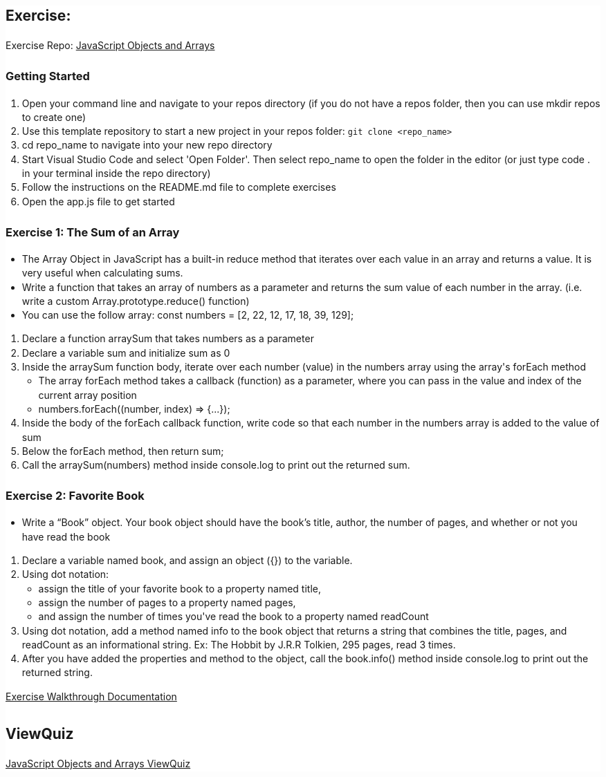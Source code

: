 ## Exercise:

Exercise Repo: [JavaScript Objects and Arrays](https://github.com/Bryantellius/JavaScript_Objects_Arrays)

### Getting Started

1. Open your command line and navigate to your repos directory (if you do not have a repos folder, then you can use mkdir repos to create one)
2. Use this template repository to start a new project in your repos folder: `git clone <repo_name>`
3. cd repo_name to navigate into your new repo directory
4. Start Visual Studio Code and select 'Open Folder'. Then select repo_name to open the folder in the editor (or just type code . in your terminal inside the repo directory)
5. Follow the instructions on the README.md file to complete exercises
6. Open the app.js file to get started

### Exercise 1: The Sum of an Array

- The Array Object in JavaScript has a built-in reduce method that iterates over each value in an array and returns a value. It is very useful when calculating sums.
- Write a function that takes an array of numbers as a parameter and returns the sum value of each number in the array. (i.e. write a custom Array.prototype.reduce() function)
- You can use the follow array: const numbers = [2, 22, 12, 17, 18, 39, 129];

1. Declare a function arraySum that takes numbers as a parameter
2. Declare a variable sum and initialize sum as 0
3. Inside the arraySum function body, iterate over each number (value) in the numbers array using the array's forEach method
   - The array forEach method takes a callback (function) as a parameter, where you can pass in the value and index of the current array position
   - numbers.forEach((number, index) => {...});
4. Inside the body of the forEach callback function, write code so that each number in the numbers array is added to the value of sum
5. Below the forEach method, then return sum;
6. Call the arraySum(numbers) method inside console.log to print out the returned sum.

### Exercise 2: Favorite Book

- Write a “Book” object. Your book object should have the book’s title, author, the number of pages, and whether or not you have read the book

1. Declare a variable named book, and assign an object ({}) to the variable.
2. Using dot notation:
   - assign the title of your favorite book to a property named title,
   - assign the number of pages to a property named pages,
   - and assign the number of times you've read the book to a property named readCount
3. Using dot notation, add a method named info to the book object that returns a string that combines the title, pages, and readCount as an informational string. Ex: The Hobbit by J.R.R Tolkien, 295 pages, read 3 times.
4. After you have added the properties and method to the object, call the book.info() method inside console.log to print out the returned string.

[Exercise Walkthrough Documentation](https://docs.google.com/document/d/1VrthmnNsMheDExqlY700AP2oM4RW5fCNmYtEDw-AulQ/edit?usp=sharing)

## ViewQuiz

[JavaScript Objects and Arrays ViewQuiz](https://forms.gle/raAZbghTBmHCFUx86)
